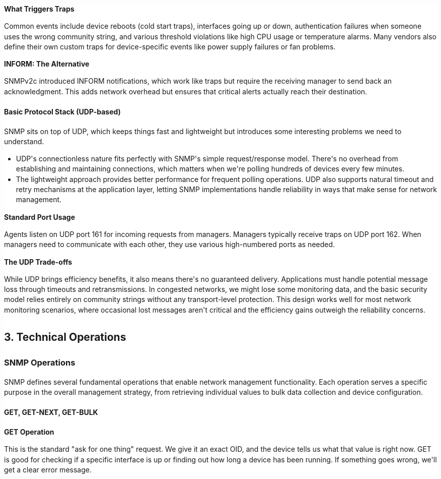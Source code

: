 **What Triggers Traps**

Common events include device reboots (cold start traps), interfaces going up or down, authentication failures when someone uses the wrong community string, and various threshold violations like high CPU usage or temperature alarms. Many vendors also define their own custom traps for device-specific events like power supply failures or fan problems.

**INFORM: The Alternative**

SNMPv2c introduced INFORM notifications, which work like traps but require the receiving manager to send back an acknowledgment. This adds network overhead but ensures that critical alerts actually reach their destination.

#### Basic Protocol Stack (UDP-based)

SNMP sits on top of UDP, which keeps things fast and lightweight but introduces some interesting problems we need to understand.

- UDP's connectionless nature fits perfectly with SNMP's simple request/response model. There's no overhead from establishing and maintaining connections, which matters when we're polling hundreds of devices every few minutes.
- The lightweight approach provides better performance for frequent polling operations. UDP also supports natural timeout and retry mechanisms at the application layer, letting SNMP implementations handle reliability in ways that make sense for network management.

**Standard Port Usage**

Agents listen on UDP port 161 for incoming requests from managers. Managers typically receive traps on UDP port 162. When managers need to communicate with each other, they use various high-numbered ports as needed.

**The UDP Trade-offs**

While UDP brings efficiency benefits, it also means there's no guaranteed delivery. Applications must handle potential message loss through timeouts and retransmissions. In congested networks, we might lose some monitoring data, and the basic security model relies entirely on community strings without any transport-level protection. This design works well for most network monitoring scenarios, where occasional lost messages aren't critical and the efficiency gains outweigh the reliability concerns.

## 3. Technical Operations

### SNMP Operations

SNMP defines several fundamental operations that enable network management functionality. Each operation serves a specific purpose in the overall management strategy, from retrieving individual values to bulk data collection and device configuration.

#### GET, GET-NEXT, GET-BULK

**GET Operation**

This is the standard "ask for one thing" request. We give it an exact OID, and the device tells us what that value is right now. GET is good for checking if a specific interface is up or finding out how long a device has been running. If something goes wrong, we'll get a clear error message.
